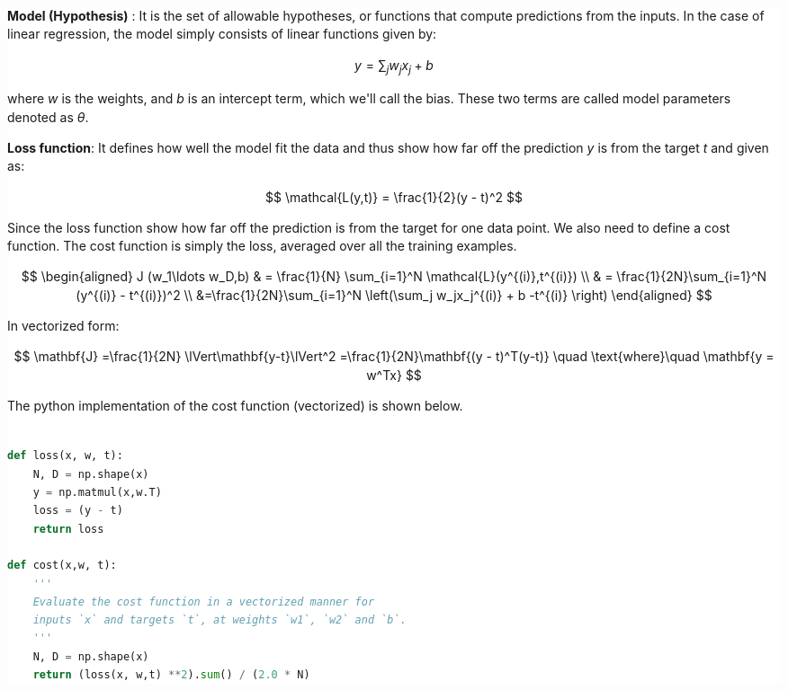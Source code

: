 **Model (Hypothesis)** : It is the set of allowable hypotheses, or functions that compute predictions from the inputs. In the case of linear regression, the model simply consists of linear functions given by:

$$
y = \sum_j w_jx_j + b
$$

where $w$ is the weights, and $b$ is an intercept term, which we'll call the bias. These two terms are called model parameters denoted as $\theta$.

**Loss function**: It defines how well the model fit the data and thus show how far off the prediction $y$ is from the target $t$ and given as:

$$
\mathcal{L(y,t)} = \frac{1}{2}(y - t)^2
$$

Since the loss function show how far off the prediction is from the target for one data point. We also need to define a cost function. The cost function is simply the loss, averaged over all the training examples.

$$
\begin{aligned} 
J (w_1\ldots w_D,b) & = \frac{1}{N} \sum_{i=1}^N \mathcal{L}(y^{(i)},t^{(i)}) \\
 & = \frac{1}{2N}\sum_{i=1}^N (y^{(i)} - t^{(i)})^2 \\
 &=\frac{1}{2N}\sum_{i=1}^N \left(\sum_j w_jx_j^{(i)} + b -t^{(i)} \right)
\end{aligned}
$$

In vectorized form: 

$$ 
\mathbf{J} =\frac{1}{2N} \lVert\mathbf{y-t}\lVert^2 =\frac{1}{2N}\mathbf{(y - t)^T(y-t)} \quad \text{where}\quad \mathbf{y = w^Tx} 
$$


The python implementation of the cost function (vectorized) is shown below.

```python

def loss(x, w, t):
    N, D = np.shape(x)
    y = np.matmul(x,w.T)
    loss = (y - t)
    return loss

def cost(x,w, t):
    '''
    Evaluate the cost function in a vectorized manner for 
    inputs `x` and targets `t`, at weights `w1`, `w2` and `b`.
    '''
    N, D = np.shape(x)
    return (loss(x, w,t) **2).sum() / (2.0 * N)    
```
